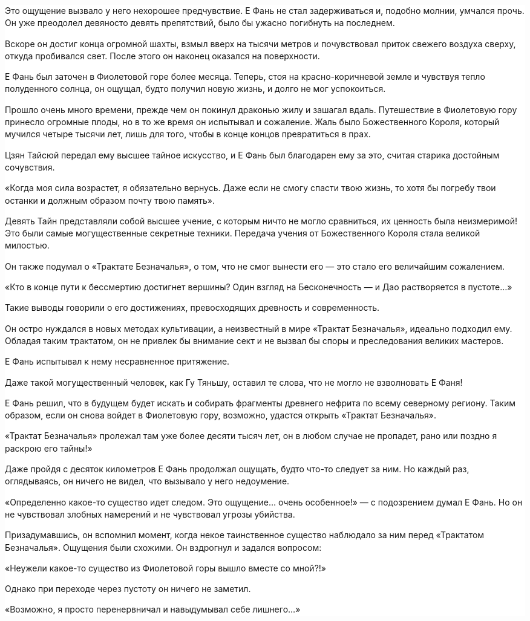 Это ощущение вызвало у него нехорошее предчувствие. Е Фань не стал задерживаться и, подобно молнии, умчался прочь. Он уже преодолел девяносто девять препятствий, было бы ужасно погибнуть на последнем.

Вскоре он достиг конца огромной шахты, взмыл вверх на тысячи метров и почувствовал приток свежего воздуха сверху, откуда пробивался свет. После этого он наконец оказался на поверхности.

Е Фань был заточен в Фиолетовой горе более месяца. Теперь, стоя на красно-коричневой земле и чувствуя тепло полуденного солнца, он ощущал, будто получил новую жизнь, и долго не мог успокоиться.

Прошло очень много времени, прежде чем он покинул драконью жилу и зашагал вдаль. Путешествие в Фиолетовую гору принесло огромные плоды, но в то же время он испытывал и сожаление. Жаль было Божественного Короля, который мучился четыре тысячи лет, лишь для того, чтобы в конце концов превратиться в прах.

Цзян Тайсюй передал ему высшее тайное искусство, и Е Фань был благодарен ему за это, считая старика достойным сочувствия.

«Когда моя сила возрастет, я обязательно вернусь. Даже если не смогу спасти твою жизнь, то хотя бы погребу твои останки и должным образом почту твою память».

Девять Тайн представляли собой высшее учение, с которым ничто не могло сравниться, их ценность была неизмеримой! Это были самые могущественные секретные техники. Передача учения от Божественного Короля стала великой милостью.

Он также подумал о «Трактате Безначалья», о том, что не смог вынести его — это стало его величайшим сожалением.

«Кто в конце пути к бессмертию достигнет вершины? Один взгляд на Бесконечность — и Дао растворяется в пустоте…»

Такие выводы говорили о его достижениях, превосходящих древность и современность.

Он остро нуждался в новых методах культивации, а неизвестный в мире «Трактат Безначалья», идеально подходил ему. Обладая таким трактатом, он не привлек бы внимание сект и не вызвал бы споры и преследования великих мастеров.

Е Фань испытывал к нему несравненное притяжение.

Даже такой могущественный человек, как Гу Тяньшу, оставил те слова, что не могло не взволновать Е Фаня!

Е Фань решил, что в будущем будет искать и собирать фрагменты древнего нефрита по всему северному региону. Таким образом, если он снова войдет в Фиолетовую гору, возможно, удастся открыть «Трактат Безначалья».

«Трактат Безначалья» пролежал там уже более десяти тысяч лет, он в любом случае не пропадет, рано или поздно я раскрою его тайны!»

Даже пройдя с десяток километров Е Фань продолжал ощущать, будто что-то следует за ним. Но каждый раз, оглядываясь, он ничего не видел, что вызывало у него недоумение.

«Определенно какое-то существо идет следом. Это ощущение… очень особенное!» — с подозрением думал Е Фань. Но он не чувствовал злобных намерений и не чувствовал угрозы убийства.

Призадумавшись, он вспомнил момент, когда некое таинственное существо наблюдало за ним перед «Трактатом Безначалья». Ощущения были схожими. Он вздрогнул и задался вопросом:

«Неужели какое-то существо из Фиолетовой горы вышло вместе со мной?!»

Однако при переходе через пустоту он ничего не заметил.

«Возможно, я просто перенервничал и навыдумывал себе лишнего…»